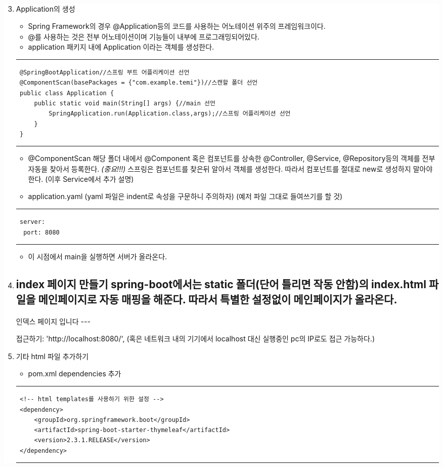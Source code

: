 3. Application의 생성
	- Spring Framework의 경우 @Application등의 코드를 사용하는 어노테이션 위주의 프레임워크이다.
	- @를 사용하는 것은 전부 어노테이션이며 기능들이 내부에 프로그래밍되어있다.
	- application 패키지 내에 Application 이라는 객체를 생성한다.
	---
		@SpringBootApplication//스프링 부트 어플리케이션 선언
		@ComponentScan(basePackages = {"com.example.temi"})//스캔할 폴더 선언
		public class Application {
		    public static void main(String[] args) {//main 선언
		        SpringApplication.run(Application.class,args);//스프링 어플리케이션 선언
		    }
		}
	---
	
	- @ComponentScan 해당 폴더 내에서 @Component 혹은 컴포넌트를 상속한 @Controller, @Service, @Repository등의 객체를 전부 자동을 찾아서 등록한다. *(중요!!!)* 스프링은 컴포넌트를 찾은뒤 알아서 객체를 생성한다. 따라서 컴포넌트를 절대로 new로 생성하지 말아야한다. (이후 Service에서 추가 설명)

	- application.yaml (yaml 파일은 indent로 속성을 구문하니 주의하자)
	(예저 파일 그대로 들여쓰기를 할 것)
	---
		server:
  		 port: 8080
	---

	- 이 시점에서 main을 실행하면 서버가 올라온다.

4. index 페이지 만들기 
	spring-boot에서는 static 폴더(단어 틀리면 작동 안함)의 index.html 파일을 메인페이지로 자동 매핑을 해준다.	따라서 특별한 설정없이 메인페이지가 올라온다.
	---
	<!DOCTYPE html>
	<html lang="en">
	<head>
	    <meta charset="UTF-8">
	    <title>페이지 제목</title>
	</head>
	<body>
		인덱스 페이지 입니다
	</body>
	</html>
	---

	접근하기: 'http://localhost:8080/', 
		(혹은 네트워크 내의 기기에서 localhost 대신 실행중인 pc의 IP로도 접근 가능하다.)

5. 기타 html 파일 추가하기
	- pom.xml dependencies 추가
	---
		<!-- html templates를 사용하기 위한 설정 -->
        <dependency>
            <groupId>org.springframework.boot</groupId>
            <artifactId>spring-boot-starter-thymeleaf</artifactId>
            <version>2.3.1.RELEASE</version>
        </dependency>
	---
